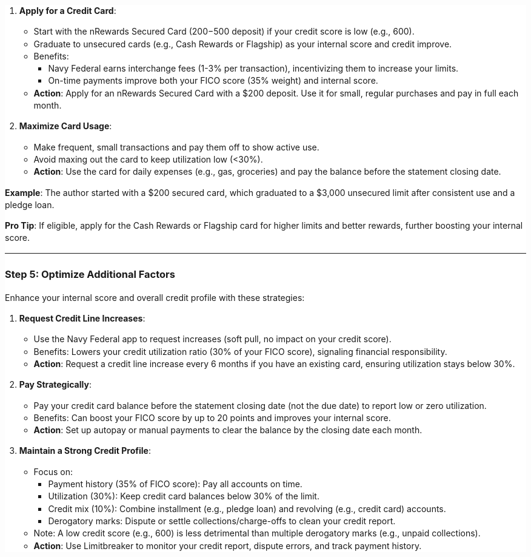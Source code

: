 1. **Apply for a Credit Card**:
   - Start with the nRewards Secured Card ($200-$500 deposit) if your credit score is low (e.g., 600).
   - Graduate to unsecured cards (e.g., Cash Rewards or Flagship) as your internal score and credit improve.
   - Benefits:
     - Navy Federal earns interchange fees (1-3% per transaction), incentivizing them to increase your limits.
     - On-time payments improve both your FICO score (35% weight) and internal score.
   - **Action**: Apply for an nRewards Secured Card with a $200 deposit. Use it for small, regular purchases and pay in full each month.

2. **Maximize Card Usage**:
   - Make frequent, small transactions and pay them off to show active use.
   - Avoid maxing out the card to keep utilization low (<30%).
   - **Action**: Use the card for daily expenses (e.g., gas, groceries) and pay the balance before the statement closing date.

**Example**: The author started with a $200 secured card, which graduated to a $3,000 unsecured limit after consistent use and a pledge loan.

**Pro Tip**: If eligible, apply for the Cash Rewards or Flagship card for higher limits and better rewards, further boosting your internal score.

---

### Step 5: Optimize Additional Factors
Enhance your internal score and overall credit profile with these strategies:

1. **Request Credit Line Increases**:
   - Use the Navy Federal app to request increases (soft pull, no impact on your credit score).
   - Benefits: Lowers your credit utilization ratio (30% of your FICO score), signaling financial responsibility.
   - **Action**: Request a credit line increase every 6 months if you have an existing card, ensuring utilization stays below 30%.

2. **Pay Strategically**:
   - Pay your credit card balance before the statement closing date (not the due date) to report low or zero utilization.
   - Benefits: Can boost your FICO score by up to 20 points and improves your internal score.
   - **Action**: Set up autopay or manual payments to clear the balance by the closing date each month.

3. **Maintain a Strong Credit Profile**:
   - Focus on:
     - Payment history (35% of FICO score): Pay all accounts on time.
     - Utilization (30%): Keep credit card balances below 30% of the limit.
     - Credit mix (10%): Combine installment (e.g., pledge loan) and revolving (e.g., credit card) accounts.
     - Derogatory marks: Dispute or settle collections/charge-offs to clean your credit report.
   - Note: A low credit score (e.g., 600) is less detrimental than multiple derogatory marks (e.g., unpaid collections).
   - **Action**: Use Limitbreaker to monitor your credit report, dispute errors, and track payment history.

